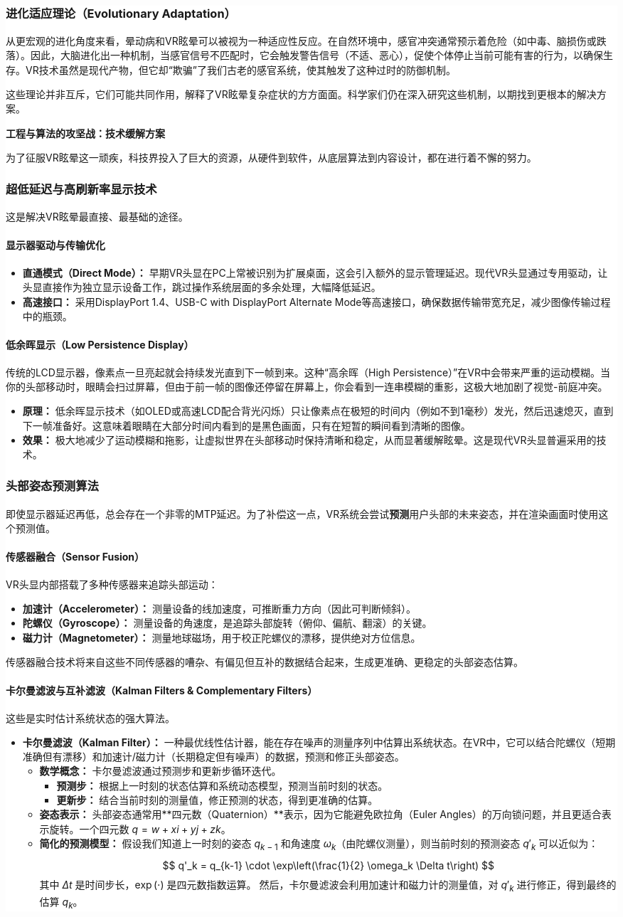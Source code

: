 ### 进化适应理论（Evolutionary Adaptation）

从更宏观的进化角度来看，晕动病和VR眩晕可以被视为一种适应性反应。在自然环境中，感官冲突通常预示着危险（如中毒、脑损伤或跌落）。因此，大脑进化出一种机制，当感官信号不匹配时，它会触发警告信号（不适、恶心），促使个体停止当前可能有害的行为，以确保生存。VR技术虽然是现代产物，但它却“欺骗”了我们古老的感官系统，使其触发了这种过时的防御机制。

这些理论并非互斥，它们可能共同作用，解释了VR眩晕复杂症状的方方面面。科学家们仍在深入研究这些机制，以期找到更根本的解决方案。

**工程与算法的攻坚战：技术缓解方案**

为了征服VR眩晕这一顽疾，科技界投入了巨大的资源，从硬件到软件，从底层算法到内容设计，都在进行着不懈的努力。

### 超低延迟与高刷新率显示技术

这是解决VR眩晕最直接、最基础的途径。

#### 显示器驱动与传输优化

*   **直通模式（Direct Mode）：** 早期VR头显在PC上常被识别为扩展桌面，这会引入额外的显示管理延迟。现代VR头显通过专用驱动，让头显直接作为独立显示设备工作，跳过操作系统层面的多余处理，大幅降低延迟。
*   **高速接口：** 采用DisplayPort 1.4、USB-C with DisplayPort Alternate Mode等高速接口，确保数据传输带宽充足，减少图像传输过程中的瓶颈。

#### 低余晖显示（Low Persistence Display）

传统的LCD显示器，像素点一旦亮起就会持续发光直到下一帧到来。这种“高余晖（High Persistence）”在VR中会带来严重的运动模糊。当你的头部移动时，眼睛会扫过屏幕，但由于前一帧的图像还停留在屏幕上，你会看到一连串模糊的重影，这极大地加剧了视觉-前庭冲突。

*   **原理：** 低余晖显示技术（如OLED或高速LCD配合背光闪烁）只让像素点在极短的时间内（例如不到1毫秒）发光，然后迅速熄灭，直到下一帧准备好。这意味着眼睛在大部分时间内看到的是黑色画面，只有在短暂的瞬间看到清晰的图像。
*   **效果：** 极大地减少了运动模糊和拖影，让虚拟世界在头部移动时保持清晰和稳定，从而显著缓解眩晕。这是现代VR头显普遍采用的技术。

### 头部姿态预测算法

即使显示器延迟再低，总会存在一个非零的MTP延迟。为了补偿这一点，VR系统会尝试**预测**用户头部的未来姿态，并在渲染画面时使用这个预测值。

#### 传感器融合（Sensor Fusion）

VR头显内部搭载了多种传感器来追踪头部运动：

*   **加速计（Accelerometer）：** 测量设备的线加速度，可推断重力方向（因此可判断倾斜）。
*   **陀螺仪（Gyroscope）：** 测量设备的角速度，是追踪头部旋转（俯仰、偏航、翻滚）的关键。
*   **磁力计（Magnetometer）：** 测量地球磁场，用于校正陀螺仪的漂移，提供绝对方位信息。

传感器融合技术将来自这些不同传感器的嘈杂、有偏见但互补的数据结合起来，生成更准确、更稳定的头部姿态估算。

#### 卡尔曼滤波与互补滤波（Kalman Filters & Complementary Filters）

这些是实时估计系统状态的强大算法。

*   **卡尔曼滤波（Kalman Filter）：** 一种最优线性估计器，能在存在噪声的测量序列中估算出系统状态。在VR中，它可以结合陀螺仪（短期准确但有漂移）和加速计/磁力计（长期稳定但有噪声）的数据，预测和修正头部姿态。
    *   **数学概念：** 卡尔曼滤波通过预测步和更新步循环迭代。
        *   **预测步：** 根据上一时刻的状态估算和系统动态模型，预测当前时刻的状态。
        *   **更新步：** 结合当前时刻的测量值，修正预测的状态，得到更准确的估算。
    *   **姿态表示：** 头部姿态通常用**四元数（Quaternion）**表示，因为它能避免欧拉角（Euler Angles）的万向锁问题，并且更适合表示旋转。一个四元数 $q = w + xi + yj + zk$。
    *   **简化的预测模型：** 假设我们知道上一时刻的姿态 $q_{k-1}$ 和角速度 $\omega_k$（由陀螺仪测量），则当前时刻的预测姿态 $q'_k$ 可以近似为：
        $$ q'_k = q_{k-1} \cdot \exp\left(\frac{1}{2} \omega_k \Delta t\right) $$
        其中 $\Delta t$ 是时间步长，$\exp(\cdot)$ 是四元数指数运算。
        然后，卡尔曼滤波会利用加速计和磁力计的测量值，对 $q'_k$ 进行修正，得到最终的估算 $q_k$。
